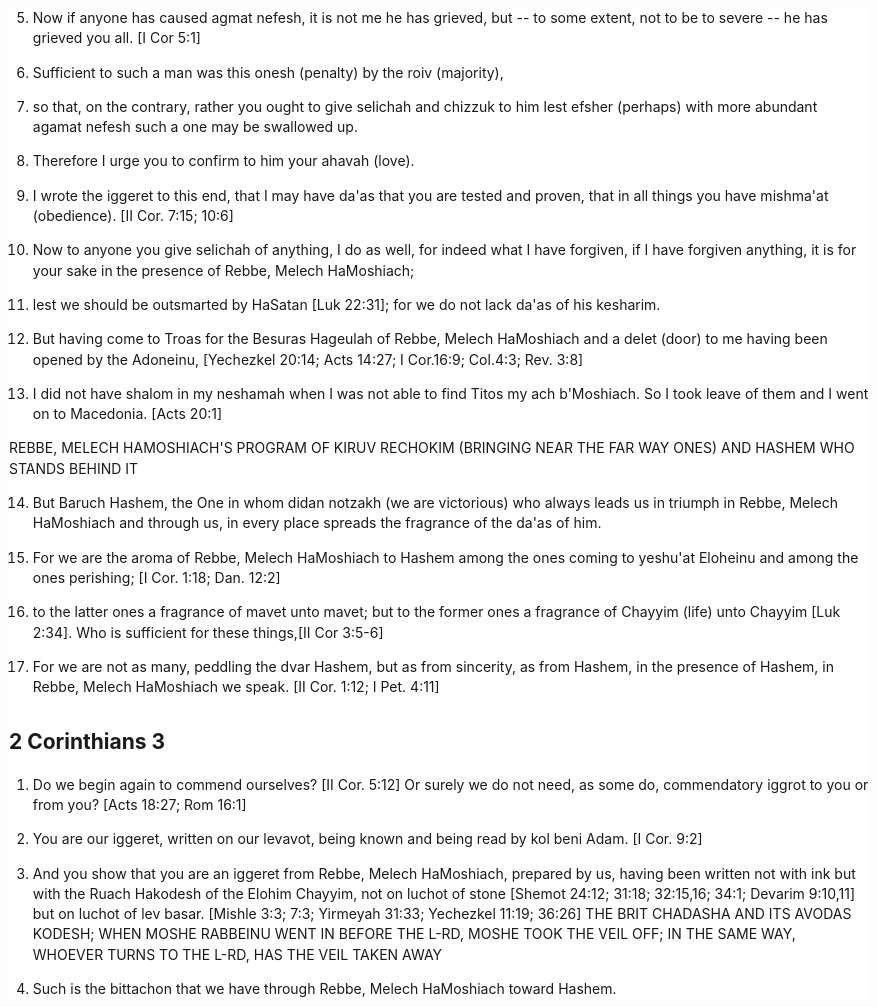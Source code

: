 5. Now if anyone has caused agmat nefesh, it is not me he has grieved, but -- to some extent, not to be to severe -- he has grieved you all. [I Cor 5:1]

6. Sufficient to such a man was this onesh (penalty) by the roiv (majority),

7. so that, on the contrary, rather you ought to give selichah and chizzuk to him lest efsher (perhaps) with more abundant agamat nefesh such a one may be swallowed up.

8. Therefore I urge you to confirm to him your ahavah (love).

9. I wrote the iggeret to this end, that I may have da'as that you are tested and proven, that in all things you have mishma'at   (obedience).  [II Cor. 7:15; 10:6]

10. Now to anyone you give selichah of anything, I do as well, for indeed what I have forgiven, if I have forgiven anything, it is for your sake in the presence of Rebbe, Melech HaMoshiach;

11. lest we should be outsmarted by HaSatan [Luk 22:31]; for we do not lack da'as of his kesharim.

12. But having come to Troas for the Besuras Hageulah of Rebbe, Melech HaMoshiach and a delet (door) to me having been opened by the Adoneinu, [Yechezkel 20:14; Acts 14:27; I Cor.16:9; Col.4:3; Rev. 3:8]

13. I did not have shalom in my neshamah when I was not able to find Titos my ach b'Moshiach. So I took leave of them and I went on to Macedonia. [Acts 20:1]


 REBBE, MELECH HAMOSHIACH'S PROGRAM OF KIRUV RECHOKIM (BRINGING NEAR THE FAR WAY ONES) AND HASHEM WHO STANDS BEHIND IT

14. But Baruch Hashem, the One in whom didan notzakh (we are victorious) who always leads us in triumph in Rebbe, Melech HaMoshiach and through us, in every place spreads the fragrance of the da'as of him.

15. For we are the aroma of Rebbe, Melech HaMoshiach to Hashem among the ones coming to yeshu'at Eloheinu and among the ones perishing; [I Cor. 1:18; Dan. 12:2]

16. to the latter ones a fragrance of mavet unto mavet; but to the former ones a fragrance of Chayyim (life) unto Chayyim [Luk 2:34]. Who is sufficient for these things,[II Cor 3:5-6]

17. For we are not as many, peddling the dvar Hashem, but as from sincerity, as from Hashem, in the presence of Hashem, in Rebbe, Melech HaMoshiach we speak. [II Cor. 1:12; I Pet. 4:11]

## 2 Corinthians 3

1. Do we begin again to commend ourselves? [II Cor. 5:12] Or surely we do not need, as some do, commendatory iggrot to you or from you? [Acts 18:27; Rom 16:1]

2. You are our iggeret, written on our levavot, being known and being read by kol beni Adam. [I Cor. 9:2]

3. And you show that you are an iggeret from Rebbe, Melech HaMoshiach, prepared by us, having been written not with ink but with the Ruach Hakodesh of the Elohim Chayyim, not on luchot of stone [Shemot 24:12; 31:18; 32:15,16; 34:1; Devarim 9:10,11] but  on luchot of lev basar. [Mishle 3:3; 7:3; Yirmeyah 31:33; Yechezkel 11:19; 36:26]
 THE BRIT CHADASHA AND ITS AVODAS KODESH; WHEN MOSHE RABBEINU WENT IN BEFORE THE L-RD, MOSHE TOOK THE VEIL OFF; IN THE SAME WAY, WHOEVER TURNS TO THE L-RD, HAS THE VEIL TAKEN AWAY

4. Such is the bittachon that we have through Rebbe, Melech HaMoshiach toward Hashem.
